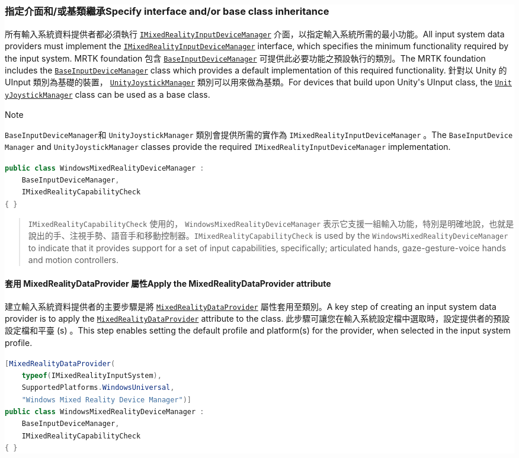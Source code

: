 ### <a name="specify-interface-andor-base-class-inheritance"></a><span data-ttu-id="3e0ad-126">指定介面和/或基類繼承</span><span class="sxs-lookup"><span data-stu-id="3e0ad-126">Specify interface and/or base class inheritance</span></span>

<span data-ttu-id="3e0ad-127">所有輸入系統資料提供者都必須執行 [`IMixedRealityInputDeviceManager`](xref:Microsoft.MixedReality.Toolkit.Input.IMixedRealityInputDeviceManager) 介面，以指定輸入系統所需的最小功能。</span><span class="sxs-lookup"><span data-stu-id="3e0ad-127">All input system data providers must implement the [`IMixedRealityInputDeviceManager`](xref:Microsoft.MixedReality.Toolkit.Input.IMixedRealityInputDeviceManager) interface, which specifies the minimum functionality required by the input system.</span></span> <span data-ttu-id="3e0ad-128">MRTK foundation 包含 [`BaseInputDeviceManager`](xref:Microsoft.MixedReality.Toolkit.Input.BaseInputDeviceManager) 可提供此必要功能之預設執行的類別。</span><span class="sxs-lookup"><span data-stu-id="3e0ad-128">The MRTK foundation includes the [`BaseInputDeviceManager`](xref:Microsoft.MixedReality.Toolkit.Input.BaseInputDeviceManager) class which provides a default implementation of this required functionality.</span></span> <span data-ttu-id="3e0ad-129">針對以 Unity 的 UInput 類別為基礎的裝置， [`UnityJoystickManager`](xref:Microsoft.MixedReality.Toolkit.Input.UnityInput.UnityJoystickManager) 類別可以用來做為基類。</span><span class="sxs-lookup"><span data-stu-id="3e0ad-129">For devices that build upon Unity's UInput class, the [`UnityJoystickManager`](xref:Microsoft.MixedReality.Toolkit.Input.UnityInput.UnityJoystickManager) class can be used as a base class.</span></span>

> [!Note]
> <span data-ttu-id="3e0ad-130">`BaseInputDeviceManager`和 `UnityJoystickManager` 類別會提供所需的實作為 `IMixedRealityInputDeviceManager` 。</span><span class="sxs-lookup"><span data-stu-id="3e0ad-130">The `BaseInputDeviceManager` and `UnityJoystickManager` classes provide the required `IMixedRealityInputDeviceManager` implementation.</span></span>

```c#
public class WindowsMixedRealityDeviceManager :
    BaseInputDeviceManager,
    IMixedRealityCapabilityCheck
{ }
```

> <span data-ttu-id="3e0ad-131">`IMixedRealityCapabilityCheck` 使用的， `WindowsMixedRealityDeviceManager` 表示它支援一組輸入功能，特別是明確地說，也就是說出的手、注視手勢、語音手和移動控制器。</span><span class="sxs-lookup"><span data-stu-id="3e0ad-131">`IMixedRealityCapabilityCheck` is used by the `WindowsMixedRealityDeviceManager` to indicate that it provides support for a set of input capabilities, specifically; articulated hands, gaze-gesture-voice hands and motion controllers.</span></span>

#### <a name="apply-the-mixedrealitydataprovider-attribute"></a><span data-ttu-id="3e0ad-132">套用 MixedRealityDataProvider 屬性</span><span class="sxs-lookup"><span data-stu-id="3e0ad-132">Apply the MixedRealityDataProvider attribute</span></span>

<span data-ttu-id="3e0ad-133">建立輸入系統資料提供者的主要步驟是將 [`MixedRealityDataProvider`](xref:Microsoft.MixedReality.Toolkit.MixedRealityDataProviderAttribute) 屬性套用至類別。</span><span class="sxs-lookup"><span data-stu-id="3e0ad-133">A key step of creating an input system data provider is to apply the [`MixedRealityDataProvider`](xref:Microsoft.MixedReality.Toolkit.MixedRealityDataProviderAttribute) attribute to the class.</span></span> <span data-ttu-id="3e0ad-134">此步驟可讓您在輸入系統設定檔中選取時，設定提供者的預設設定檔和平臺 (s) 。</span><span class="sxs-lookup"><span data-stu-id="3e0ad-134">This step enables setting the default profile and platform(s) for the provider, when selected in the input system profile.</span></span>

```c#
[MixedRealityDataProvider(
    typeof(IMixedRealityInputSystem),
    SupportedPlatforms.WindowsUniversal,
    "Windows Mixed Reality Device Manager")]
public class WindowsMixedRealityDeviceManager :
    BaseInputDeviceManager,
    IMixedRealityCapabilityCheck
{ }
```
